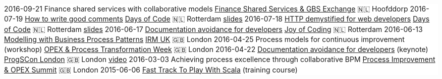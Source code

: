 <tr>
	<td>2016-09-21</td>
	<td>Finance shared services with collaborative models</td>
	<td><a href="http://www.sharedservicesexchange.co.uk">Finance Shared Services & GBS Exchange</a></td>
	<td>🇳🇱 Hoofddorp</td>
	<td></td>
</tr>
<tr>
	<td>2016-07-19</td>
	<td><a href="comments">How to write good comments</a></td>
	<td><a href="http://www.daysofcode.nl/">Days of Code</a></td>
	<td>🇳🇱 Rotterdam</td>
	<td><a href="http://www.slideshare.net/pirhilton/how-to-write-good-comments">slides</a></td>
</tr>
<tr>
	<td>2016-07-18</td>
	<td><a href="http">HTTP demystified for web developers</a></td>
	<td><a href="http://www.daysofcode.nl/">Days of Code</a></td>
	<td>🇳🇱 Rotterdam</td>
	<td><a href="http://www.slideshare.net/pirhilton/http-demystified-for-web-developers/">slides</a></td>
</tr>
<tr>
	<td>2016-06-17</td>
	<td><a href="documentation">Documentation avoidance for developers</a></td>
	<td><a href="http://joyofcoding.org/">Joy of Coding</a></td>
	<td>🇳🇱 Rotterdam</td>
	<td></td>
</tr>
<tr>
	<td>2016-06-13</td>
	<td><a href="http://irmuk.co.uk/eac2016/day1.cfm#Day1PS4">Modelling with Business Process Patterns</a></td>
	<td><a href="http://www.irmuk.co.uk/bpm2016/">IRM UK</a></td>
	<td>🇬🇧 London</td>
	<td></td>
</tr>
<tr>
	<td>2016-04-25</td>
	<td>Process models for continuous improvement (workshop)</td>
	<td><a href="http://www.opexweekeurope.com/">OPEX &amp; Process Transformation Week</a></td>
	<td>🇬🇧 London</td>
	<td></td>
</tr>
<tr>
	<td>2016-04-22</td>
	<td><a href="documentation">Documentation avoidance for developers</a> (keynote)</td>
	<td><a href="http://progscon.co.uk/talks#tlk-peterhiltontalk">ProgSCon London</a></td>
	<td>🇬🇧 London</td>
	<td><a href="https://www.infoq.com/presentations/minimal-code-documentation">video</a></td>
</tr>
<tr>
	<td>2016-03-03</td>
	<td>Achieving process excellence through collaborative BPM</td>
	<td><a href="http://c-parity.com/CP/2nd-annual-global-process-improvement-operational-excellence-summit-2/">Process Improvement &amp; OPEX Summit</a></td>
	<td>🇬🇧 London</td>
	<td></td>
</tr>
<tr>
	<td>2015-06-06</td>
	<td><a href="http://www.typesafe.com/subscription/training">Fast Track To Play With Scala</a> (training course)</td>